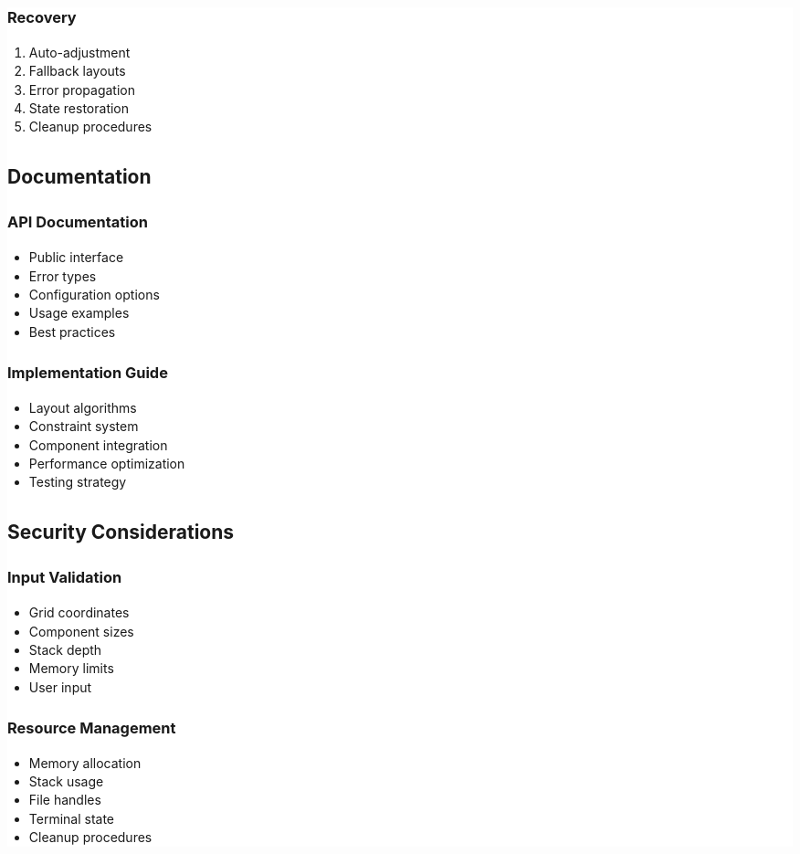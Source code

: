 ### Recovery
1. Auto-adjustment
2. Fallback layouts
3. Error propagation
4. State restoration
5. Cleanup procedures

## Documentation

### API Documentation
- Public interface
- Error types
- Configuration options
- Usage examples
- Best practices

### Implementation Guide
- Layout algorithms
- Constraint system
- Component integration
- Performance optimization
- Testing strategy

## Security Considerations

### Input Validation
- Grid coordinates
- Component sizes
- Stack depth
- Memory limits
- User input

### Resource Management
- Memory allocation
- Stack usage
- File handles
- Terminal state
- Cleanup procedures 